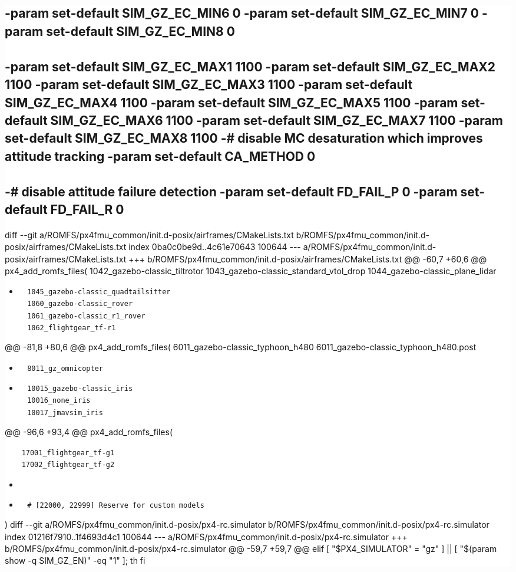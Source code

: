 -param set-default SIM_GZ_EC_MIN6 0
-param set-default SIM_GZ_EC_MIN7 0
-param set-default SIM_GZ_EC_MIN8 0
-
-param set-default SIM_GZ_EC_MAX1 1100
-param set-default SIM_GZ_EC_MAX2 1100
-param set-default SIM_GZ_EC_MAX3 1100
-param set-default SIM_GZ_EC_MAX4 1100
-param set-default SIM_GZ_EC_MAX5 1100
-param set-default SIM_GZ_EC_MAX6 1100
-param set-default SIM_GZ_EC_MAX7 1100
-param set-default SIM_GZ_EC_MAX8 1100
-# disable MC desaturation which improves attitude tracking
-param set-default CA_METHOD 0
-
-# disable attitude failure detection
-param set-default FD_FAIL_P 0
-param set-default FD_FAIL_R 0
-
diff --git a/ROMFS/px4fmu_common/init.d-posix/airframes/CMakeLists.txt b/ROMFS/px4fmu_common/init.d-posix/airframes/CMakeLists.txt
index 0ba0c0be9d..4c61e70643 100644
--- a/ROMFS/px4fmu_common/init.d-posix/airframes/CMakeLists.txt
+++ b/ROMFS/px4fmu_common/init.d-posix/airframes/CMakeLists.txt
@@ -60,7 +60,6 @@ px4_add_romfs_files(
        1042_gazebo-classic_tiltrotor
        1043_gazebo-classic_standard_vtol_drop
        1044_gazebo-classic_plane_lidar
-       1045_gazebo-classic_quadtailsitter
        1060_gazebo-classic_rover
        1061_gazebo-classic_r1_rover
        1062_flightgear_tf-r1
@@ -81,8 +80,6 @@ px4_add_romfs_files(
        6011_gazebo-classic_typhoon_h480
        6011_gazebo-classic_typhoon_h480.post

-       8011_gz_omnicopter
-
        10015_gazebo-classic_iris
        10016_none_iris
        10017_jmavsim_iris
@@ -96,6 +93,4 @@ px4_add_romfs_files(

        17001_flightgear_tf-g1
        17002_flightgear_tf-g2
-
-       # [22000, 22999] Reserve for custom models
 )
diff --git a/ROMFS/px4fmu_common/init.d-posix/px4-rc.simulator b/ROMFS/px4fmu_common/init.d-posix/px4-rc.simulator
index 01216f7910..1f4693d4c1 100644
--- a/ROMFS/px4fmu_common/init.d-posix/px4-rc.simulator
+++ b/ROMFS/px4fmu_common/init.d-posix/px4-rc.simulator
@@ -59,7 +59,7 @@ elif [ "$PX4_SIMULATOR" = "gz" ] || [ "$(param show -q SIM_GZ_EN)" -eq "1" ]; th
        fi
